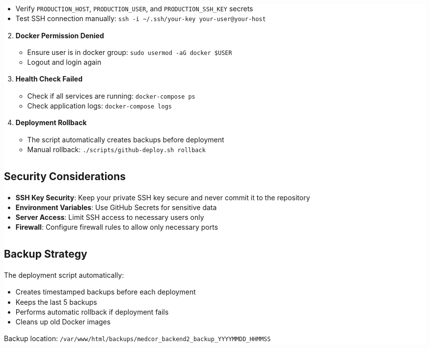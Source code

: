    - Verify `PRODUCTION_HOST`, `PRODUCTION_USER`, and `PRODUCTION_SSH_KEY` secrets
   - Test SSH connection manually: `ssh -i ~/.ssh/your-key your-user@your-host`

2. **Docker Permission Denied**

   - Ensure user is in docker group: `sudo usermod -aG docker $USER`
   - Logout and login again

3. **Health Check Failed**

   - Check if all services are running: `docker-compose ps`
   - Check application logs: `docker-compose logs`

4. **Deployment Rollback**
   - The script automatically creates backups before deployment
   - Manual rollback: `./scripts/github-deploy.sh rollback`

## Security Considerations

- **SSH Key Security**: Keep your private SSH key secure and never commit it to the repository
- **Environment Variables**: Use GitHub Secrets for sensitive data
- **Server Access**: Limit SSH access to necessary users only
- **Firewall**: Configure firewall rules to allow only necessary ports

## Backup Strategy

The deployment script automatically:

- Creates timestamped backups before each deployment
- Keeps the last 5 backups
- Performs automatic rollback if deployment fails
- Cleans up old Docker images

Backup location: `/var/www/html/backups/medcor_backend2_backup_YYYYMMDD_HHMMSS`
